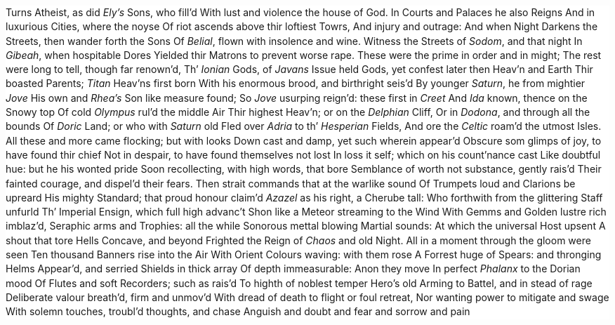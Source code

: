Turns Atheist, as did _Ely’s_ Sons, who fill’d
With lust and violence the house of God.
In Courts and Palaces he also Reigns
And in luxurious Cities, where the noyse
Of riot ascends above thir loftiest Towrs,
And injury and outrage: And when Night
Darkens the Streets, then wander forth the Sons
Of _Belial_, flown with insolence and wine.
Witness the Streets of _Sodom_, and that night
In _Gibeah_, when hospitable Dores
Yielded thir Matrons to prevent worse rape.
These were the prime in order and in might;
The rest were long to tell, though far renown’d,
Th’ _Ionian_ Gods, of _Javans_ Issue held
Gods, yet confest later then Heav’n and Earth
Thir boasted Parents; _Titan_ Heav’ns first born
With his enormous brood, and birthright seis’d
By younger _Saturn_, he from mightier _Jove_
His own and _Rhea’s_ Son like measure found;
So _Jove_ usurping reign’d: these first in _Creet_
And _Ida_ known, thence on the Snowy top
Of cold _Olympus_ rul’d the middle Air
Thir highest Heav’n; or on the _Delphian_ Cliff,
Or in _Dodona_, and through all the bounds
Of _Doric_ Land; or who with _Saturn_ old
Fled over _Adria_ to th’ _Hesperian_ Fields,
And ore the _Celtic_ roam’d the utmost Isles.
All these and more came flocking; but with looks
Down cast and damp, yet such wherein appear’d
Obscure som glimps of joy, to have found thir chief
Not in despair, to have found themselves not lost
In loss it self; which on his count’nance cast
Like doubtful hue: but he his wonted pride
Soon recollecting, with high words, that bore
Semblance of worth not substance, gently rais’d
Their fainted courage, and dispel’d their fears.
Then strait commands that at the warlike sound
Of Trumpets loud and Clarions be upreard
His mighty Standard; that proud honour claim’d
_Azazel_ as his right, a Cherube tall:
Who forthwith from the glittering Staff unfurld
Th’ Imperial Ensign, which full high advanc’t
Shon like a Meteor streaming to the Wind
With Gemms and Golden lustre rich imblaz’d,
Seraphic arms and Trophies: all the while
Sonorous mettal blowing Martial sounds:
At which the universal Host upsent
A shout that tore Hells Concave, and beyond
Frighted the Reign of _Chaos_ and old Night.
All in a moment through the gloom were seen
Ten thousand Banners rise into the Air
With Orient Colours waving: with them rose
A Forrest huge of Spears: and thronging Helms
Appear’d, and serried Shields in thick array
Of depth immeasurable: Anon they move
In perfect _Phalanx_ to the Dorian mood
Of Flutes and soft Recorders; such as rais’d
To highth of noblest temper Hero’s old
Arming to Battel, and in stead of rage
Deliberate valour breath’d, firm and unmov’d
With dread of death to flight or foul retreat,
Nor wanting power to mitigate and swage
With solemn touches, troubl’d thoughts, and chase
Anguish and doubt and fear and sorrow and pain